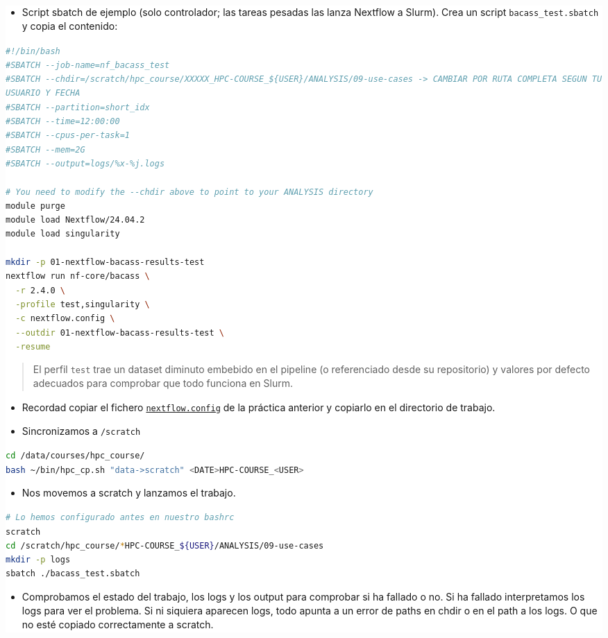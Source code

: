 - Script sbatch de ejemplo (solo controlador; las tareas pesadas las lanza Nextflow a Slurm). Crea un script `bacass_test.sbatch` y copia el contenido:

```bash
#!/bin/bash
#SBATCH --job-name=nf_bacass_test
#SBATCH --chdir=/scratch/hpc_course/XXXXX_HPC-COURSE_${USER}/ANALYSIS/09-use-cases -> CAMBIAR POR RUTA COMPLETA SEGUN TU USUARIO Y FECHA
#SBATCH --partition=short_idx
#SBATCH --time=12:00:00
#SBATCH --cpus-per-task=1
#SBATCH --mem=2G
#SBATCH --output=logs/%x-%j.logs

# You need to modify the --chdir above to point to your ANALYSIS directory
module purge
module load Nextflow/24.04.2
module load singularity

mkdir -p 01-nextflow-bacass-results-test
nextflow run nf-core/bacass \
  -r 2.4.0 \
  -profile test,singularity \
  -c nextflow.config \
  --outdir 01-nextflow-bacass-results-test \
  -resume
```

> El perfil `test` trae un dataset diminuto embebido en el pipeline (o referenciado desde su repositorio) y valores por defecto adecuados para comprobar que todo funciona en Slurm.

- Recordad copiar el fichero <a href="../08_handson_scientific_workflows_nextflow/nextflow.config" target="_blank">`nextflow.config`</a> de la práctica anterior y copiarlo en el directorio de trabajo.

- Sincronizamos a `/scratch`

```bash
cd /data/courses/hpc_course/
bash ~/bin/hpc_cp.sh "data->scratch" <DATE>HPC-COURSE_<USER>
```

- Nos movemos a scratch y lanzamos el trabajo.

```bash
# Lo hemos configurado antes en nuestro bashrc
scratch
cd /scratch/hpc_course/*HPC-COURSE_${USER}/ANALYSIS/09-use-cases
mkdir -p logs
sbatch ./bacass_test.sbatch
```

- Comprobamos el estado del trabajo, los logs y los output para comprobar si ha fallado o no. Si ha fallado interpretamos los logs para ver el problema. Si ni siquiera aparecen logs, todo apunta a un error de paths en chdir o en el path a los logs. O que no esté copiado correctamente a scratch.

